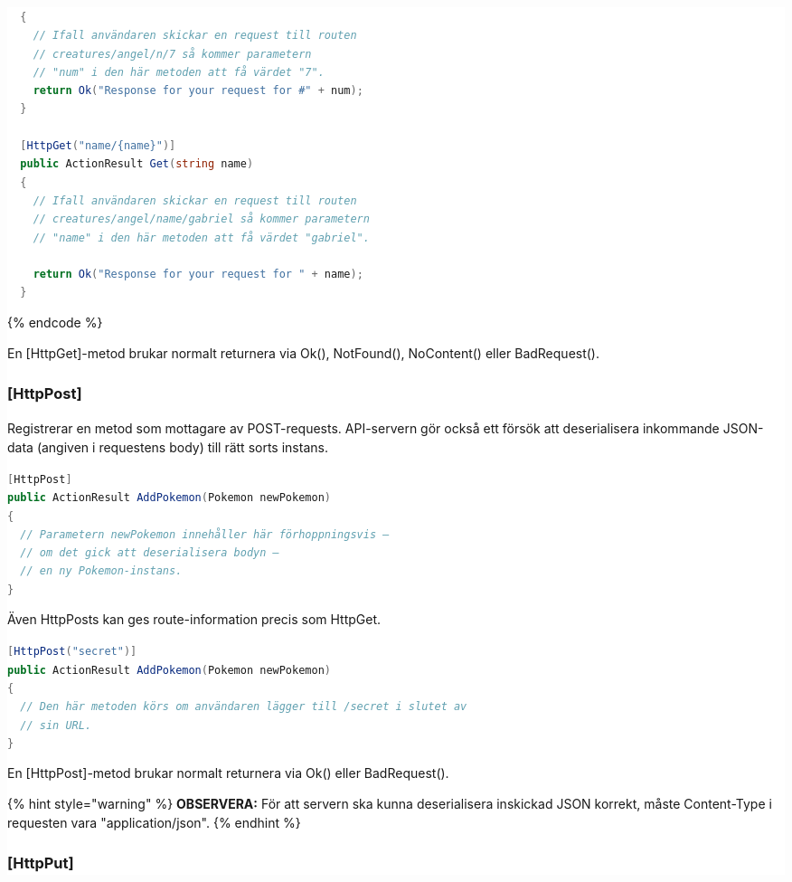```csharp
  {
    // Ifall användaren skickar en request till routen 
    // creatures/angel/n/7 så kommer parametern 
    // "num" i den här metoden att få värdet "7".
    return Ok("Response for your request for #" + num);
  }

  [HttpGet("name/{name}")]
  public ActionResult Get(string name)
  {
    // Ifall användaren skickar en request till routen 
    // creatures/angel/name/gabriel så kommer parametern 
    // "name" i den här metoden att få värdet "gabriel".
    
    return Ok("Response for your request for " + name);
  }
```
{% endcode %}

En \[HttpGet]-metod brukar normalt returnera via Ok(), NotFound(), NoContent() eller BadRequest().

### \[HttpPost]

Registrerar en metod som mottagare av POST-requests. API-servern gör också ett försök att deserialisera inkommande JSON-data (angiven i requestens body) till rätt sorts instans.

```csharp
[HttpPost]
public ActionResult AddPokemon(Pokemon newPokemon)
{
  // Parametern newPokemon innehåller här förhoppningsvis – 
  // om det gick att deserialisera bodyn – 
  // en ny Pokemon-instans.
}
```

Även HttpPosts kan ges route-information precis som HttpGet.

```csharp
[HttpPost("secret")]
public ActionResult AddPokemon(Pokemon newPokemon)
{
  // Den här metoden körs om användaren lägger till /secret i slutet av
  // sin URL.
}
```

En \[HttpPost]-metod brukar normalt returnera via Ok() eller BadRequest().

{% hint style="warning" %}
**OBSERVERA:** För att servern ska kunna deserialisera inskickad JSON korrekt, måste Content-Type i requesten vara "application/json".
{% endhint %}

### \[HttpPut]
